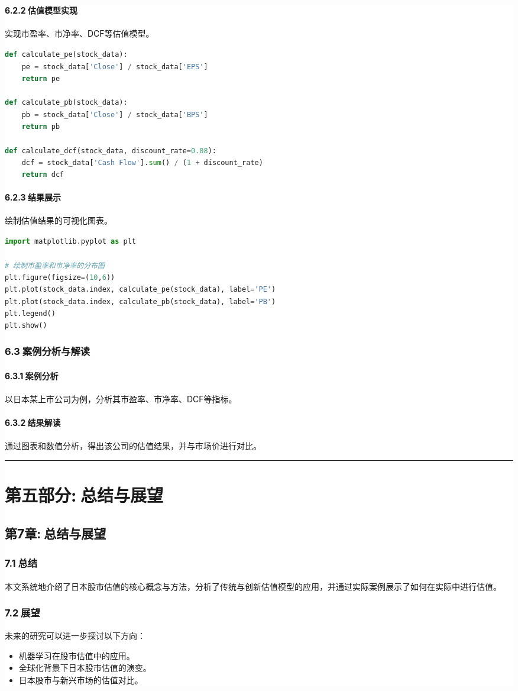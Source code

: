 #### 6.2.2 估值模型实现
实现市盈率、市净率、DCF等估值模型。

```python
def calculate_pe(stock_data):
    pe = stock_data['Close'] / stock_data['EPS']
    return pe

def calculate_pb(stock_data):
    pb = stock_data['Close'] / stock_data['BPS']
    return pb

def calculate_dcf(stock_data, discount_rate=0.08):
    dcf = stock_data['Cash Flow'].sum() / (1 + discount_rate)
    return dcf
```

#### 6.2.3 结果展示
绘制估值结果的可视化图表。

```python
import matplotlib.pyplot as plt

# 绘制市盈率和市净率的分布图
plt.figure(figsize=(10,6))
plt.plot(stock_data.index, calculate_pe(stock_data), label='PE')
plt.plot(stock_data.index, calculate_pb(stock_data), label='PB')
plt.legend()
plt.show()
```

### 6.3 案例分析与解读

#### 6.3.1 案例分析
以日本某上市公司为例，分析其市盈率、市净率、DCF等指标。

#### 6.3.2 结果解读
通过图表和数值分析，得出该公司的估值结果，并与市场价进行对比。

---

# 第五部分: 总结与展望

## 第7章: 总结与展望

### 7.1 总结
本文系统地介绍了日本股市估值的核心概念与方法，分析了传统与创新估值模型的应用，并通过实际案例展示了如何在实际中进行估值。

### 7.2 展望
未来的研究可以进一步探讨以下方向：
- 机器学习在股市估值中的应用。
- 全球化背景下日本股市估值的演变。
- 日本股市与新兴市场的估值对比。
